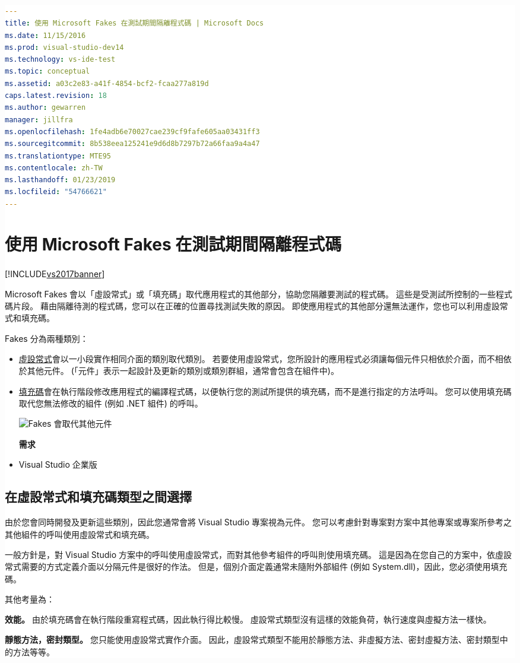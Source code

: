 ```yaml
---
title: 使用 Microsoft Fakes 在測試期間隔離程式碼 | Microsoft Docs
ms.date: 11/15/2016
ms.prod: visual-studio-dev14
ms.technology: vs-ide-test
ms.topic: conceptual
ms.assetid: a03c2e83-a41f-4854-bcf2-fcaa277a819d
caps.latest.revision: 18
ms.author: gewarren
manager: jillfra
ms.openlocfilehash: 1fe4adb6e70027cae239cf9fafe605aa03431ff3
ms.sourcegitcommit: 8b538eea125241e9d6d8b7297b72a66faa9a4a47
ms.translationtype: MTE95
ms.contentlocale: zh-TW
ms.lasthandoff: 01/23/2019
ms.locfileid: "54766621"
---
```

# <a name="isolating-code-under-test-with-microsoft-fakes"></a>使用 Microsoft Fakes 在測試期間隔離程式碼
[!INCLUDE[vs2017banner](../includes/vs2017banner.md)]

Microsoft Fakes 會以「虛設常式」或「填充碼」取代應用程式的其他部分，協助您隔離要測試的程式碼。 這些是受測試所控制的一些程式碼片段。 藉由隔離待測的程式碼，您可以在正確的位置尋找測試失敗的原因。 即使應用程式的其他部分還無法運作，您也可以利用虛設常式和填充碼。  
  
 Fakes 分為兩種類別：  
  
- [虛設常式](#stubs)會以一小段實作相同介面的類別取代類別。  若要使用虛設常式，您所設計的應用程式必須讓每個元件只相依於介面，而不相依於其他元件。 (「元件」表示一起設計及更新的類別或類別群組，通常會包含在組件中)。  
  
- [填充碼](#shims)會在執行階段修改應用程式的編譯程式碼，以便執行您的測試所提供的填充碼，而不是進行指定的方法呼叫。 您可以使用填充碼取代您無法修改的組件 (例如 .NET 組件) 的呼叫。  
  
  ![Fakes 會取代其他元件](../test/media/fakes-2.png "Fakes-2")  
  
  **需求**  
  
- Visual Studio 企業版  
  
## <a name="choosing-between-stub-and-shim-types"></a>在虛設常式和填充碼類型之間選擇  
 由於您會同時開發及更新這些類別，因此您通常會將 Visual Studio 專案視為元件。 您可以考慮針對專案對方案中其他專案或專案所參考之其他組件的呼叫使用虛設常式和填充碼。  
  
 一般方針是，對 Visual Studio 方案中的呼叫使用虛設常式，而對其他參考組件的呼叫則使用填充碼。 這是因為在您自己的方案中，依虛設常式需要的方式定義介面以分隔元件是很好的作法。 但是，個別介面定義通常未隨附外部組件 (例如 System.dll)，因此，您必須使用填充碼。  
  
 其他考量為：  
  
 **效能。** 由於填充碼會在執行階段重寫程式碼，因此執行得比較慢。 虛設常式類型沒有這樣的效能負荷，執行速度與虛擬方法一樣快。  
  
 **靜態方法，密封類型。** 您只能使用虛設常式實作介面。 因此，虛設常式類型不能用於靜態方法、非虛擬方法、密封虛擬方法、密封類型中的方法等等。  
  